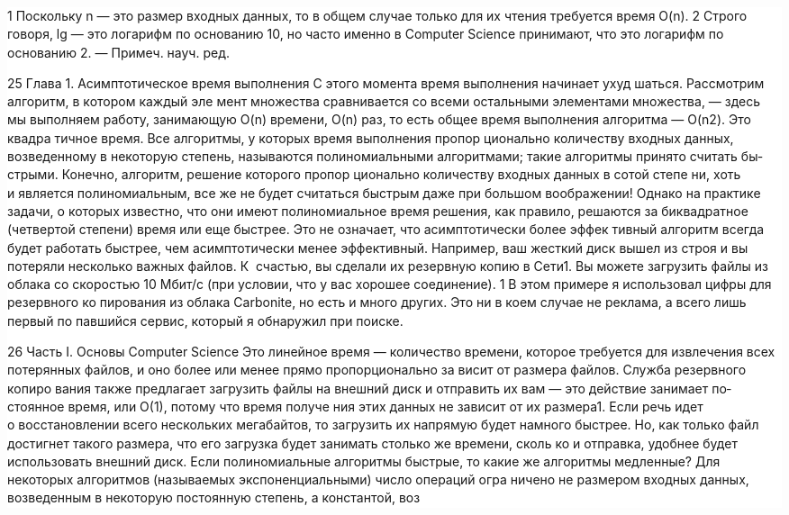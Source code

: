 1
Поскольку n — это размер входных данных, то в общем случае
только для их чтения требуется время O(n).
2
Строго говоря, lg — это логарифм по основанию 10, но часто
именно в Computer Science принимают, что это логарифм по
основанию 2. — Примеч. науч. ред.

25
Глава 1. Асимптотическое время выполнения
С этого момента время выполнения начинает ухуд­
шаться. Рассмотрим алгоритм, в котором каждый эле­
мент множества сравнивается со всеми остальными
элементами множества, — здесь мы выполняем работу,
занимающую O(n) времени, O(n) раз, то есть общее
время выполнения алгоритма — O(n2). Это квадра­
тичное время.
Все алгоритмы, у которых время выполнения пропор­
ционально количеству входных данных, возведенному
в некоторую степень, называются полиномиальными
алгоритмами; такие алгоритмы принято считать бы­
стрыми. Конечно, алгоритм, решение которого пропор­
ционально количеству входных данных в сотой степе­
ни, хоть и является полиномиальным, все же не будет
считаться быстрым даже при большом воображении!
Однако на практике задачи, о которых известно, что они
имеют полиномиальное время решения, как правило,
решаются за биквадратное (четвертой степени) время
или еще быстрее.
Это не означает, что асимптотически более эффек­
тивный алгоритм всегда будет работать быстрее, чем
асимптотически менее эффективный. Например, ваш
жесткий диск вышел из строя и вы потеряли несколько
важных файлов. К  счастью, вы сделали их резервную
копию в Сети1.
Вы можете загрузить файлы из облака со скоростью
10 Мбит/с (при условии, что у вас хорошее соединение).
1
В этом примере я использовал цифры для резервного ко­
пирования из облака Carbonite, но есть и много других.
Это ни в коем случае не реклама, а всего лишь первый по­
павшийся сервис, который я обнаружил при поиске.

26
Часть I. Основы Computer Science
Это линейное время — количество времени, которое
требуется для извлечения всех потерянных файлов,
и оно более или менее прямо пропорционально за­
висит от размера файлов. Служба резервного копиро­
вания также предлагает загрузить файлы на внешний
диск и отправить их вам — это действие занимает по­
стоянное время, или O(1), потому что время получе­
ния этих данных не зависит от их размера1. Если речь
идет о восстановлении всего нескольких мегабайтов,
то загрузить их напрямую будет намного быстрее.
Но, как только файл достигнет такого размера, что его
загрузка будет занимать столько же времени, сколь­
ко и отправка, удобнее будет использовать внешний
диск.
Если полиномиальные алгоритмы быстрые, то какие же
алгоритмы медленные? Для некоторых алгоритмов
(называемых экспоненциальными) число операций огра­
ничено не размером входных данных, возведенным
в некоторую постоянную степень, а константой, воз­